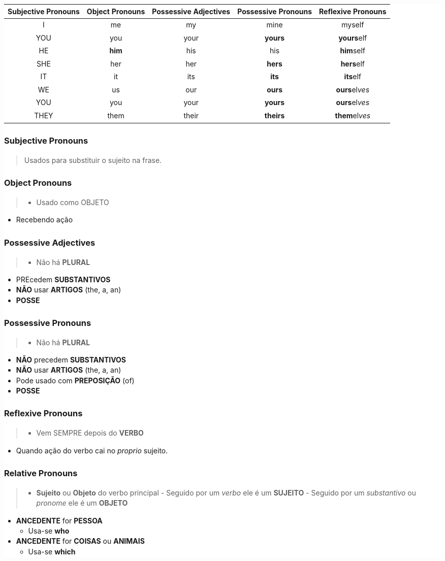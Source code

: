 
| Subjective Pronouns | Object Pronouns | Possessive Adjectives | Possessive Pronouns | Reflexive Pronouns |
|:-------------------:|:---------------:|:---------------------:|:-------------------:|:------------------:|
| I                   | me              | my                    | mine                | myself             |
| YOU                 | you             | your                  | **yours**           | **yours**elf       |
| HE                  | **him**         | his                   | his                 | **him**self        |
| SHE                 | her             | her                   | **hers**            | **hers**elf        |
| IT                  | it              | its                   | **its**             | **its**elf         |
| WE                  | us              | our                   | **ours**            | **ours**el*ves*    |
| YOU                 | you             | your                  | **yours**           | **ours**el*ves*    |
| THEY                | them            | their                 | **theirs**          | **them**el*ves*    |

### Subjective Pronouns
> Usados para substituir o sujeito na frase.

### Object Pronouns
> - Usado como OBJETO
  - Recebendo ação

### Possessive Adjectives
> - Não há **PLURAL**
  - PREcedem **SUBSTANTIVOS**
  - **NÃO** usar **ARTIGOS** (the, a, an)
  - **POSSE**

### Possessive Pronouns
> - Não há **PLURAL**
  - **NÃO** precedem **SUBSTANTIVOS**
  - **NÃO** usar **ARTIGOS** (the, a, an)
  - Pode usado com  **PREPOSIÇÃO** (of)
  - **POSSE**

### Reflexive Pronouns
> - Vem SEMPRE depois do **VERBO**
  - Quando ação do verbo cai no _proprio_ sujeito.


### Relative Pronouns
> - **Sujeito** ou **Objeto** do verbo principal
    - Seguido por um _verbo_ ele é um **SUJEITO**
    - Seguido por um _substantivo_ ou _pronome_ ele é um **OBJETO**
  - **ANCEDENTE** for **PESSOA**
    - Usa-se **who**
  - **ANCEDENTE** for **COISAS** ou **ANIMAIS**
    - Usa-se **which**
